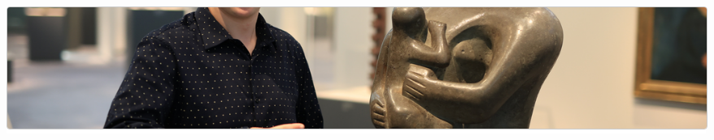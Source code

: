   </a>
  <a href="/assets/images/gala/1I0A4621.JPG" target="_blank">
    <img src="/assets/images/gala/1I0A4621.JPG" alt="Gala Evening - Photo 11" style="width: 100%; height: 150px; object-fit: cover; border: 1px solid #ccc; border-radius: 4px;" />
  </a>
  <a href="/assets/images/gala/1I0A4623.JPG" target="_blank">